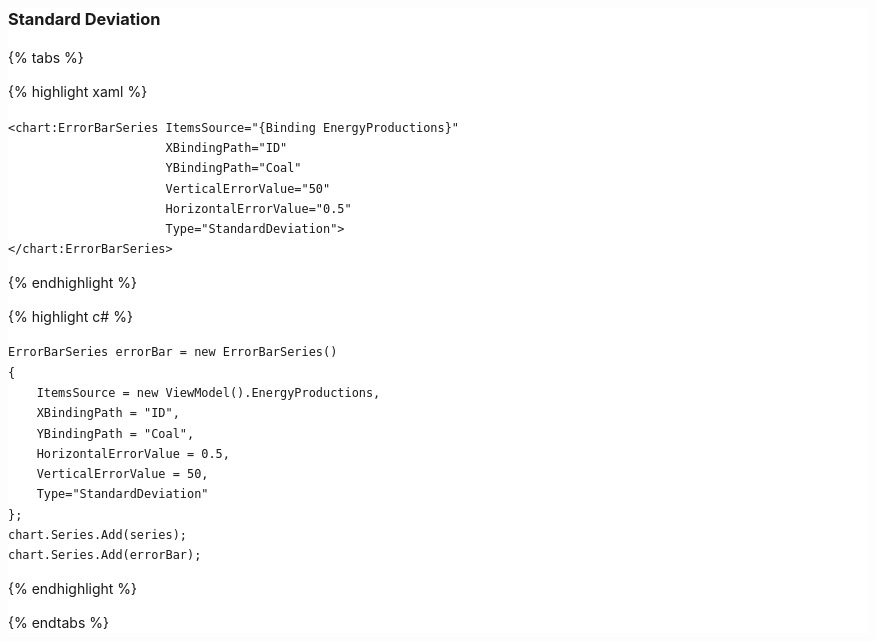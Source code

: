 ### Standard Deviation

{% tabs %}

{% highlight xaml %}

    <chart:ErrorBarSeries ItemsSource="{Binding EnergyProductions}"
                          XBindingPath="ID"
                          YBindingPath="Coal"
                          VerticalErrorValue="50"
                          HorizontalErrorValue="0.5"
                          Type="StandardDeviation">
    </chart:ErrorBarSeries>

{% endhighlight %}

{% highlight c# %}

    ErrorBarSeries errorBar = new ErrorBarSeries()
    {
        ItemsSource = new ViewModel().EnergyProductions,
        XBindingPath = "ID",
        YBindingPath = "Coal",
        HorizontalErrorValue = 0.5,
        VerticalErrorValue = 50,
        Type="StandardDeviation"
    };
    chart.Series.Add(series);
    chart.Series.Add(errorBar);


{% endhighlight %}

{% endtabs %}
